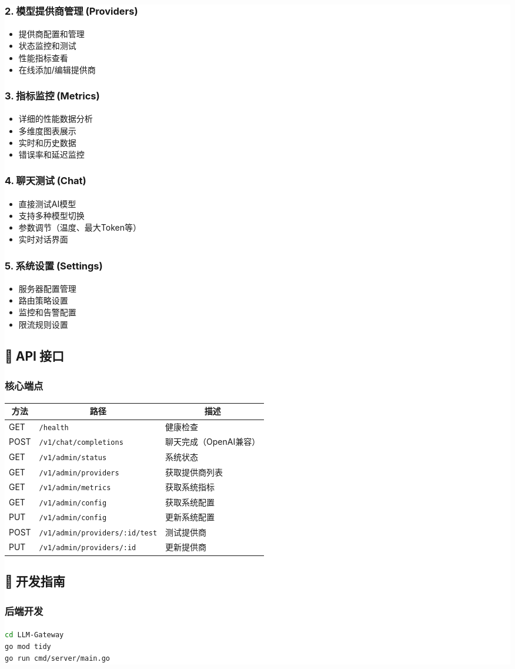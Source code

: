 ### 2. 模型提供商管理 (Providers)
- 提供商配置和管理
- 状态监控和测试
- 性能指标查看
- 在线添加/编辑提供商

### 3. 指标监控 (Metrics)
- 详细的性能数据分析
- 多维度图表展示
- 实时和历史数据
- 错误率和延迟监控

### 4. 聊天测试 (Chat)
- 直接测试AI模型
- 支持多种模型切换
- 参数调节（温度、最大Token等）
- 实时对话界面

### 5. 系统设置 (Settings)
- 服务器配置管理
- 路由策略设置
- 监控和告警配置
- 限流规则设置

## 🔧 API 接口

### 核心端点

| 方法 | 路径 | 描述 |
|------|------|------|
| GET | `/health` | 健康检查 |
| POST | `/v1/chat/completions` | 聊天完成（OpenAI兼容） |
| GET | `/v1/admin/status` | 系统状态 |
| GET | `/v1/admin/providers` | 获取提供商列表 |
| GET | `/v1/admin/metrics` | 获取系统指标 |
| GET | `/v1/admin/config` | 获取系统配置 |
| PUT | `/v1/admin/config` | 更新系统配置 |
| POST | `/v1/admin/providers/:id/test` | 测试提供商 |
| PUT | `/v1/admin/providers/:id` | 更新提供商 |

## 🔨 开发指南

### 后端开发
```bash
cd LLM-Gateway
go mod tidy
go run cmd/server/main.go
```
